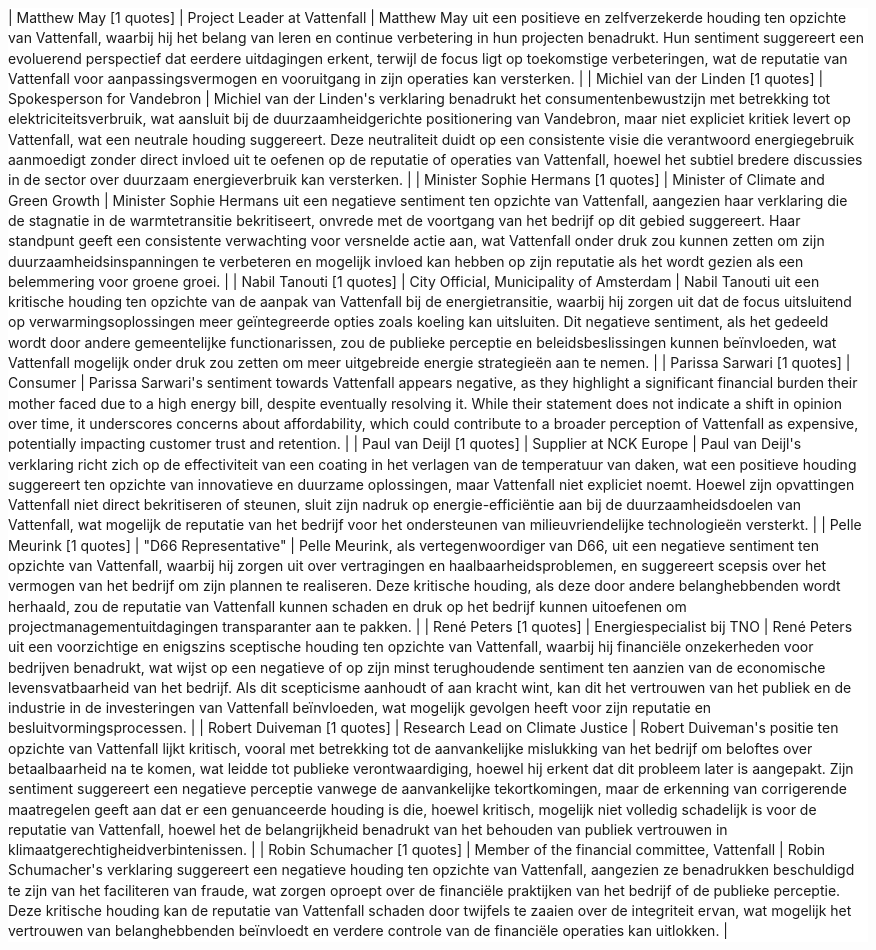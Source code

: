 | Matthew May [1 quotes] | Project Leader at Vattenfall | Matthew May uit een positieve en zelfverzekerde houding ten opzichte van Vattenfall, waarbij hij het belang van leren en continue verbetering in hun projecten benadrukt. Hun sentiment suggereert een evoluerend perspectief dat eerdere uitdagingen erkent, terwijl de focus ligt op toekomstige verbeteringen, wat de reputatie van Vattenfall voor aanpassingsvermogen en vooruitgang in zijn operaties kan versterken. |
| Michiel van der Linden [1 quotes] | Spokesperson for Vandebron | Michiel van der Linden's verklaring benadrukt het consumentenbewustzijn met betrekking tot elektriciteitsverbruik, wat aansluit bij de duurzaamheidgerichte positionering van Vandebron, maar niet expliciet kritiek levert op Vattenfall, wat een neutrale houding suggereert. Deze neutraliteit duidt op een consistente visie die verantwoord energiegebruik aanmoedigt zonder direct invloed uit te oefenen op de reputatie of operaties van Vattenfall, hoewel het subtiel bredere discussies in de sector over duurzaam energieverbruik kan versterken. |
| Minister Sophie Hermans [1 quotes] | Minister of Climate and Green Growth | Minister Sophie Hermans uit een negatieve sentiment ten opzichte van Vattenfall, aangezien haar verklaring die de stagnatie in de warmtetransitie bekritiseert, onvrede met de voortgang van het bedrijf op dit gebied suggereert. Haar standpunt geeft een consistente verwachting voor versnelde actie aan, wat Vattenfall onder druk zou kunnen zetten om zijn duurzaamheidsinspanningen te verbeteren en mogelijk invloed kan hebben op zijn reputatie als het wordt gezien als een belemmering voor groene groei. |
| Nabil Tanouti [1 quotes] | City Official, Municipality of Amsterdam | Nabil Tanouti uit een kritische houding ten opzichte van de aanpak van Vattenfall bij de energietransitie, waarbij hij zorgen uit dat de focus uitsluitend op verwarmingsoplossingen meer geïntegreerde opties zoals koeling kan uitsluiten. Dit negatieve sentiment, als het gedeeld wordt door andere gemeentelijke functionarissen, zou de publieke perceptie en beleidsbeslissingen kunnen beïnvloeden, wat Vattenfall mogelijk onder druk zou zetten om meer uitgebreide energie strategieën aan te nemen. |
| Parissa Sarwari [1 quotes] | Consumer | Parissa Sarwari's sentiment towards Vattenfall appears negative, as they highlight a significant financial burden their mother faced due to a high energy bill, despite eventually resolving it. While their statement does not indicate a shift in opinion over time, it underscores concerns about affordability, which could contribute to a broader perception of Vattenfall as expensive, potentially impacting customer trust and retention. |
| Paul van Deijl [1 quotes] | Supplier at NCK Europe | Paul van Deijl's verklaring richt zich op de effectiviteit van een coating in het verlagen van de temperatuur van daken, wat een positieve houding suggereert ten opzichte van innovatieve en duurzame oplossingen, maar Vattenfall niet expliciet noemt. Hoewel zijn opvattingen Vattenfall niet direct bekritiseren of steunen, sluit zijn nadruk op energie-efficiëntie aan bij de duurzaamheidsdoelen van Vattenfall, wat mogelijk de reputatie van het bedrijf voor het ondersteunen van milieuvriendelijke technologieën versterkt. |
| Pelle Meurink [1 quotes] | "D66 Representative" | Pelle Meurink, als vertegenwoordiger van D66, uit een negatieve sentiment ten opzichte van Vattenfall, waarbij hij zorgen uit over vertragingen en haalbaarheidsproblemen, en suggereert scepsis over het vermogen van het bedrijf om zijn plannen te realiseren. Deze kritische houding, als deze door andere belanghebbenden wordt herhaald, zou de reputatie van Vattenfall kunnen schaden en druk op het bedrijf kunnen uitoefenen om projectmanagementuitdagingen transparanter aan te pakken. |
| René Peters [1 quotes] | Energiespecialist bij TNO | René Peters uit een voorzichtige en enigszins sceptische houding ten opzichte van Vattenfall, waarbij hij financiële onzekerheden voor bedrijven benadrukt, wat wijst op een negatieve of op zijn minst terughoudende sentiment ten aanzien van de economische levensvatbaarheid van het bedrijf. Als dit scepticisme aanhoudt of aan kracht wint, kan dit het vertrouwen van het publiek en de industrie in de investeringen van Vattenfall beïnvloeden, wat mogelijk gevolgen heeft voor zijn reputatie en besluitvormingsprocessen. |
| Robert Duiveman [1 quotes] | Research Lead on Climate Justice | Robert Duiveman's positie ten opzichte van Vattenfall lijkt kritisch, vooral met betrekking tot de aanvankelijke mislukking van het bedrijf om beloftes over betaalbaarheid na te komen, wat leidde tot publieke verontwaardiging, hoewel hij erkent dat dit probleem later is aangepakt. Zijn sentiment suggereert een negatieve perceptie vanwege de aanvankelijke tekortkomingen, maar de erkenning van corrigerende maatregelen geeft aan dat er een genuanceerde houding is die, hoewel kritisch, mogelijk niet volledig schadelijk is voor de reputatie van Vattenfall, hoewel het de belangrijkheid benadrukt van het behouden van publiek vertrouwen in klimaatgerechtigheidverbintenissen. |
| Robin Schumacher [1 quotes] | Member of the financial committee, Vattenfall | Robin Schumacher's verklaring suggereert een negatieve houding ten opzichte van Vattenfall, aangezien ze benadrukken beschuldigd te zijn van het faciliteren van fraude, wat zorgen oproept over de financiële praktijken van het bedrijf of de publieke perceptie. Deze kritische houding kan de reputatie van Vattenfall schaden door twijfels te zaaien over de integriteit ervan, wat mogelijk het vertrouwen van belanghebbenden beïnvloedt en verdere controle van de financiële operaties kan uitlokken. |